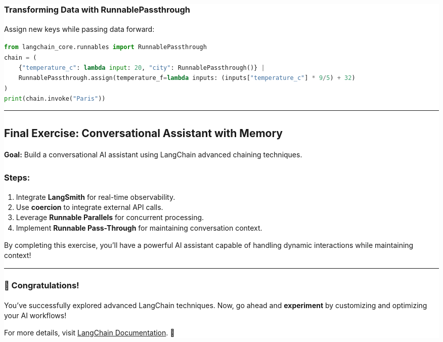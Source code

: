 ### Transforming Data with RunnablePassthrough
Assign new keys while passing data forward:
```python
from langchain_core.runnables import RunnablePassthrough
chain = (
    {"temperature_c": lambda input: 20, "city": RunnablePassthrough()} |
    RunnablePassthrough.assign(temperature_f=lambda inputs: (inputs["temperature_c"] * 9/5) + 32)
)
print(chain.invoke("Paris"))
```

---

## Final Exercise: Conversational Assistant with Memory

**Goal:** Build a conversational AI assistant using LangChain advanced chaining techniques.

### Steps:
1. Integrate **LangSmith** for real-time observability.
2. Use **coercion** to integrate external API calls.
3. Leverage **Runnable Parallels** for concurrent processing.
4. Implement **Runnable Pass-Through** for maintaining conversation context.

By completing this exercise, you’ll have a powerful AI assistant capable of handling dynamic interactions while maintaining context!

---

### 🎯 Congratulations!
You’ve successfully explored advanced LangChain techniques. Now, go ahead and **experiment** by customizing and optimizing your AI workflows!

For more details, visit [LangChain Documentation](https://docs.langchain.com). 🚀

